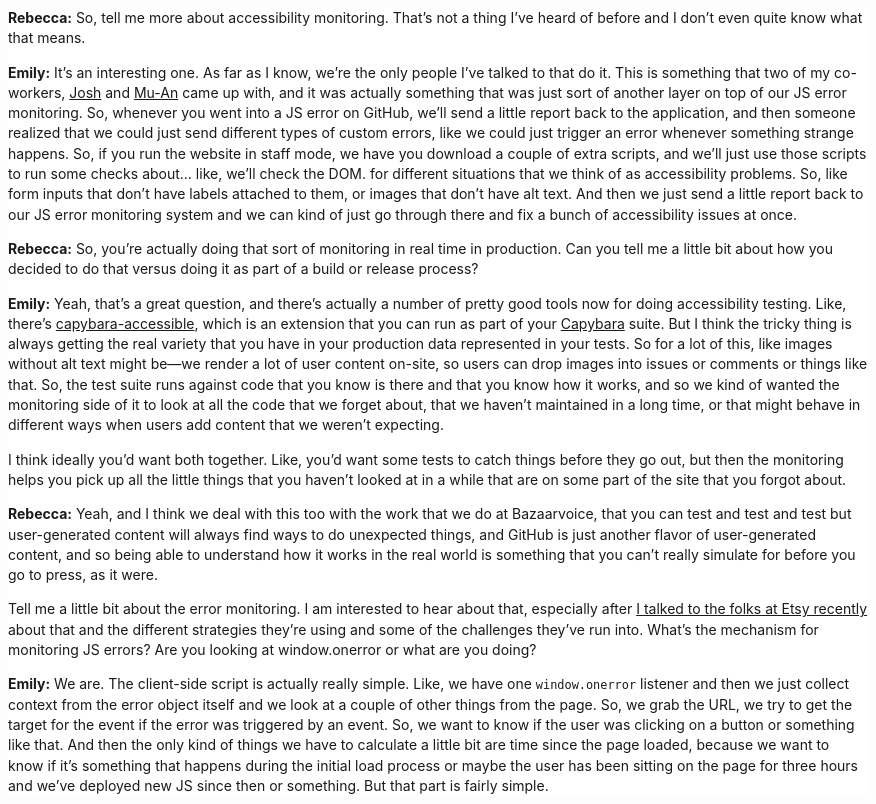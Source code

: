**Rebecca:** So, tell me more about accessibility monitoring. That’s not a thing I’ve heard of before and I don’t even quite know what that means.

**Emily:** It’s an interesting one. As far as I know, we’re the only people I’ve talked to that do it. This is something that two of my co-workers, [Josh](https://github.com/josh) and [Mu-An](https://github.com/muan) came up with, and it was actually something that was just sort of another layer on top of our JS error monitoring. So, whenever you went into a JS error on GitHub, we’ll send a little report back to the application, and then someone realized that we could just send different types of custom errors, like we could just trigger an error whenever something strange happens. So, if you run the website in staff mode, we have you download a couple of extra scripts, and we’ll just use those scripts to run some checks about… like, we’ll check the DOM. for different situations that we think of as accessibility problems. So, like form inputs that don’t have labels attached to them, or images that don’t have alt text. And then we just send a little report back to our JS error monitoring system and we can kind of just go through there and fix a bunch of accessibility issues at once.

**Rebecca:** So, you’re actually doing that sort of monitoring in real time in production. Can you tell me a little bit about how you decided to do that versus doing it as part of a build or release process?

**Emily:** Yeah, that’s a great question, and there’s actually a number of pretty good tools now for doing  accessibility testing. Like, there’s [capybara-accessible](https://github.com/casecommons/capybara-accessible), which is an extension that you can run as part of your [Capybara](https://github.com/jnicklas/capybara) suite. But I think the tricky thing is always getting the real variety that you have in your production data represented in your tests. So for a lot of this, like images without alt text might be—we render a lot of user content on-site, so users can drop images into issues or comments or things like that. So, the test suite runs against code that you know is there and that you know how it works, and so we kind of wanted the monitoring side of it to look at all the code that we forget about, that we haven’t maintained in a long time, or that might behave in different ways when users add content that we weren’t expecting.

I think ideally you’d want both together. Like, you’d want some tests to catch things before they go out, but then the monitoring helps you pick up all the little things that you haven’t looked at in a while that are on some part of the site that you forgot about.

**Rebecca:** Yeah, and I think we deal with this too with the work that we do at Bazaarvoice, that you can test and test and test but user-generated content will always find ways to do unexpected things, and GitHub is just another flavor of user-generated content, and so being able to understand how it works in the real world is something that you can’t really simulate for before you go to press, as it were.

Tell me a little bit about the error monitoring. I am interested to hear about that, especially after [I talked to the folks at Etsy recently](http://ttlpodcast.com/episodes/daniel-espeset-seth-walker-etsy.html) about that and the different strategies they’re using and some of the challenges they’ve run into. What’s the mechanism for monitoring JS errors? Are you looking at window.onerror or what are you doing?

**Emily:** We are. The client-side script is actually really simple. Like, we have one `window.onerror` listener and then we just collect context from the error object itself and we look at a couple of other things from the page. So, we grab the URL, we try to get the target for the event if the error was triggered by an event. So, we want to know if the user was clicking on a button or something like that. And then the only kind of things we have to calculate a little bit are time since the page loaded, because we want to know if it’s something that happens during the initial load process or maybe the user has been sitting on the page for three hours and we’ve deployed new JS since then or something. But that part is fairly simple.
